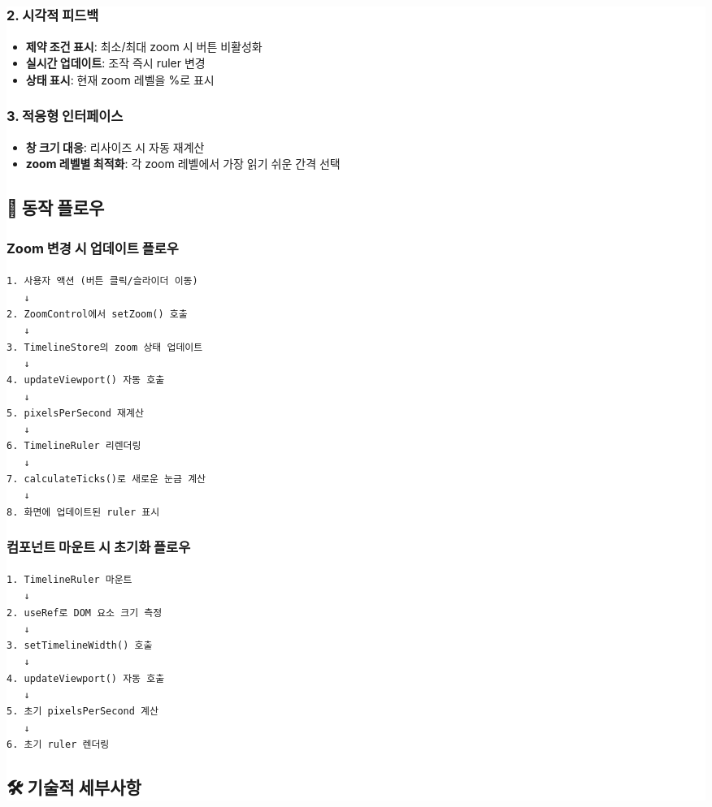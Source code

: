 ### 2. 시각적 피드백

- **제약 조건 표시**: 최소/최대 zoom 시 버튼 비활성화
- **실시간 업데이트**: 조작 즉시 ruler 변경
- **상태 표시**: 현재 zoom 레벨을 %로 표시

### 3. 적응형 인터페이스

- **창 크기 대응**: 리사이즈 시 자동 재계산
- **zoom 레벨별 최적화**: 각 zoom 레벨에서 가장 읽기 쉬운 간격 선택

## 🔄 동작 플로우

### Zoom 변경 시 업데이트 플로우

```
1. 사용자 액션 (버튼 클릭/슬라이더 이동)
   ↓
2. ZoomControl에서 setZoom() 호출
   ↓
3. TimelineStore의 zoom 상태 업데이트
   ↓
4. updateViewport() 자동 호출
   ↓
5. pixelsPerSecond 재계산
   ↓
6. TimelineRuler 리렌더링
   ↓
7. calculateTicks()로 새로운 눈금 계산
   ↓
8. 화면에 업데이트된 ruler 표시
```

### 컴포넌트 마운트 시 초기화 플로우

```
1. TimelineRuler 마운트
   ↓
2. useRef로 DOM 요소 크기 측정
   ↓
3. setTimelineWidth() 호출
   ↓
4. updateViewport() 자동 호출
   ↓
5. 초기 pixelsPerSecond 계산
   ↓
6. 초기 ruler 렌더링
```

## 🛠️ 기술적 세부사항
